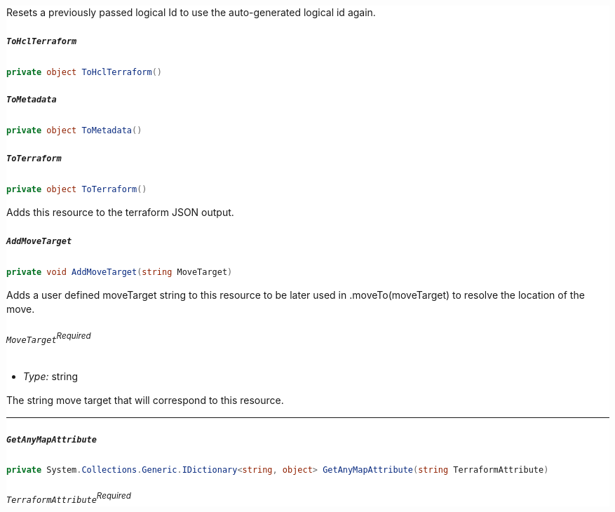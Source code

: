 Resets a previously passed logical Id to use the auto-generated logical id again.

##### `ToHclTerraform` <a name="ToHclTerraform" id="@cdktf/provider-opentelekomcloud.vpcepApprovalV1.VpcepApprovalV1.toHclTerraform"></a>

```csharp
private object ToHclTerraform()
```

##### `ToMetadata` <a name="ToMetadata" id="@cdktf/provider-opentelekomcloud.vpcepApprovalV1.VpcepApprovalV1.toMetadata"></a>

```csharp
private object ToMetadata()
```

##### `ToTerraform` <a name="ToTerraform" id="@cdktf/provider-opentelekomcloud.vpcepApprovalV1.VpcepApprovalV1.toTerraform"></a>

```csharp
private object ToTerraform()
```

Adds this resource to the terraform JSON output.

##### `AddMoveTarget` <a name="AddMoveTarget" id="@cdktf/provider-opentelekomcloud.vpcepApprovalV1.VpcepApprovalV1.addMoveTarget"></a>

```csharp
private void AddMoveTarget(string MoveTarget)
```

Adds a user defined moveTarget string to this resource to be later used in .moveTo(moveTarget) to resolve the location of the move.

###### `MoveTarget`<sup>Required</sup> <a name="MoveTarget" id="@cdktf/provider-opentelekomcloud.vpcepApprovalV1.VpcepApprovalV1.addMoveTarget.parameter.moveTarget"></a>

- *Type:* string

The string move target that will correspond to this resource.

---

##### `GetAnyMapAttribute` <a name="GetAnyMapAttribute" id="@cdktf/provider-opentelekomcloud.vpcepApprovalV1.VpcepApprovalV1.getAnyMapAttribute"></a>

```csharp
private System.Collections.Generic.IDictionary<string, object> GetAnyMapAttribute(string TerraformAttribute)
```

###### `TerraformAttribute`<sup>Required</sup> <a name="TerraformAttribute" id="@cdktf/provider-opentelekomcloud.vpcepApprovalV1.VpcepApprovalV1.getAnyMapAttribute.parameter.terraformAttribute"></a>
